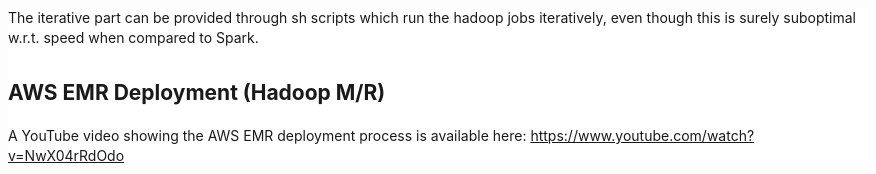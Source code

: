 The iterative part can be provided through sh scripts which run the hadoop jobs iteratively, even though this is surely suboptimal w.r.t. speed when compared to Spark.

## AWS EMR Deployment (Hadoop M/R)

A YouTube video showing the AWS EMR deployment process is available here: https://www.youtube.com/watch?v=NwX04rRdOdo


